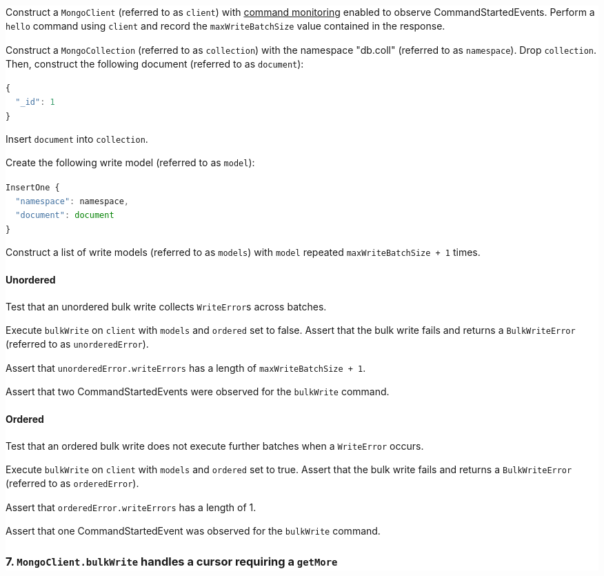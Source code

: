 Construct a `MongoClient` (referred to as `client`) with
[command monitoring](../../command-logging-and-monitoring/command-logging-and-monitoring.md) enabled to observe
CommandStartedEvents. Perform a `hello` command using `client` and record the `maxWriteBatchSize` value contained in the
response.

Construct a `MongoCollection` (referred to as `collection`) with the namespace "db.coll" (referred to as `namespace`).
Drop `collection`. Then, construct the following document (referred to as `document`):

```javascript
{
  "_id": 1
}
```

Insert `document` into `collection`.

Create the following write model (referred to as `model`):

```javascript
InsertOne {
  "namespace": namespace,
  "document": document
}
```

Construct a list of write models (referred to as `models`) with `model` repeated `maxWriteBatchSize + 1` times.

#### Unordered

Test that an unordered bulk write collects `WriteError`s across batches.

Execute `bulkWrite` on `client` with `models` and `ordered` set to false. Assert that the bulk write fails and returns a
`BulkWriteError` (referred to as `unorderedError`).

Assert that `unorderedError.writeErrors` has a length of `maxWriteBatchSize + 1`.

Assert that two CommandStartedEvents were observed for the `bulkWrite` command.

#### Ordered

Test that an ordered bulk write does not execute further batches when a `WriteError` occurs.

Execute `bulkWrite` on `client` with `models` and `ordered` set to true. Assert that the bulk write fails and returns a
`BulkWriteError` (referred to as `orderedError`).

Assert that `orderedError.writeErrors` has a length of 1.

Assert that one CommandStartedEvent was observed for the `bulkWrite` command.

### 7. `MongoClient.bulkWrite` handles a cursor requiring a `getMore`
